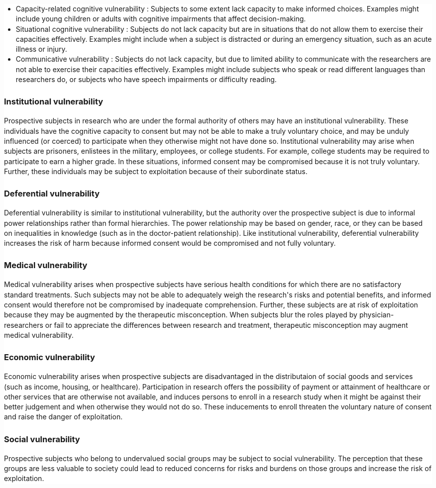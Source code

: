 - Capacity-related cognitive vulnerability : Subjects to some extent lack capacity to make informed choices. Examples might include young children or adults with cognitive impairments that affect decision-making.
- Situational cognitive vulnerability : Subjects do not lack capacity but are in situations that do not allow them to exercise their capacities effectively. Examples might include when a subject is distracted or during an emergency situation, such as an acute illness or injury.
- Communicative vulnerability : Subjects do not lack capacity, but due to limited ability to communicate with the researchers are not able to exercise their capacities effectively. Examples might include subjects who speak or read different languages than researchers do, or subjects who have speech impairments or difficulty reading. 

### Institutional vulnerability
Prospective subjects in research who are under the formal authority of others may have an institutional vulnerability. These individuals have the cognitive capacity to consent but may not be able to make a truly voluntary choice, and may be unduly influenced (or coerced) to participate when they otherwise might not have done so. Institutional vulnerability may arise when subjects are prisoners, enlistees in the military, employees, or college students. For example, college students may be required to participate to earn a higher grade. In these situations, informed consent may be compromised because it is not truly voluntary. Further, these individuals may be subject to exploitation because of their subordinate status.

### Deferential vulnerability
Deferential vulnerability is similar to institutional vulnerability, but the authority over the prospective subject is due to informal power relationships rather than formal hierarchies. The power relationship may be based on gender, race, or they can be based on inequalities in knowledge (such as in the doctor-patient relationship). Like institutional vulnerability, deferential vulnerability increases the risk of harm because informed consent would be compromised and not fully voluntary. 

### Medical vulnerability
Medical vulnerability arises when prospective subjects have serious health conditions for which there are no satisfactory standard treatments. Such subjects may not be able to adequately weigh the research's risks and potential benefits, and informed consent would therefore not be compromised by inadequate comprehension. Further, these subjects are at risk of exploitation because they may be augmented by the therapeutic misconception. When subjects blur the roles played by physician-researchers or fail to appreciate the differences between research and treatment, therapeutic misconception may augment medical vulnerability.

### Economic vulnerability
Economic vulnerability arises when prospective subjects are disadvantaged in the distributaion of social goods and services (such as income, housing, or healthcare). Participation in research offers the possibility of payment or attainment of healthcare or other services that are otherwise not available, and induces persons to enroll in a research study when it might be against their better judgement and when otherwise they would not do so. These inducements to enroll threaten the voluntary nature of consent and raise the danger of exploitation. 

### Social vulnerability
Prospective subjects who belong to undervalued social groups may be subject to social vulnerability. The perception that these groups are less valuable to society could lead to reduced concerns for risks and burdens on those groups and increase the risk of exploitation.
